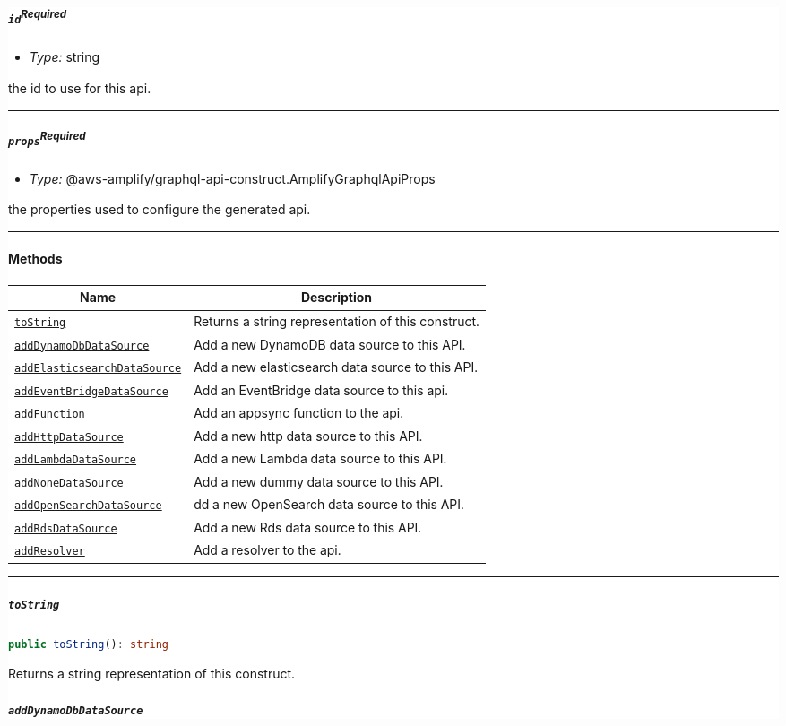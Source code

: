 ##### `id`<sup>Required</sup> <a name="id" id="@aws-amplify/data-construct.AmplifyData.Initializer.parameter.id"></a>

- *Type:* string

the id to use for this api.

---

##### `props`<sup>Required</sup> <a name="props" id="@aws-amplify/data-construct.AmplifyData.Initializer.parameter.props"></a>

- *Type:* @aws-amplify/graphql-api-construct.AmplifyGraphqlApiProps

the properties used to configure the generated api.

---

#### Methods <a name="Methods" id="Methods"></a>

| **Name** | **Description** |
| --- | --- |
| <code><a href="#@aws-amplify/data-construct.AmplifyData.toString">toString</a></code> | Returns a string representation of this construct. |
| <code><a href="#@aws-amplify/data-construct.AmplifyData.addDynamoDbDataSource">addDynamoDbDataSource</a></code> | Add a new DynamoDB data source to this API. |
| <code><a href="#@aws-amplify/data-construct.AmplifyData.addElasticsearchDataSource">addElasticsearchDataSource</a></code> | Add a new elasticsearch data source to this API. |
| <code><a href="#@aws-amplify/data-construct.AmplifyData.addEventBridgeDataSource">addEventBridgeDataSource</a></code> | Add an EventBridge data source to this api. |
| <code><a href="#@aws-amplify/data-construct.AmplifyData.addFunction">addFunction</a></code> | Add an appsync function to the api. |
| <code><a href="#@aws-amplify/data-construct.AmplifyData.addHttpDataSource">addHttpDataSource</a></code> | Add a new http data source to this API. |
| <code><a href="#@aws-amplify/data-construct.AmplifyData.addLambdaDataSource">addLambdaDataSource</a></code> | Add a new Lambda data source to this API. |
| <code><a href="#@aws-amplify/data-construct.AmplifyData.addNoneDataSource">addNoneDataSource</a></code> | Add a new dummy data source to this API. |
| <code><a href="#@aws-amplify/data-construct.AmplifyData.addOpenSearchDataSource">addOpenSearchDataSource</a></code> | dd a new OpenSearch data source to this API. |
| <code><a href="#@aws-amplify/data-construct.AmplifyData.addRdsDataSource">addRdsDataSource</a></code> | Add a new Rds data source to this API. |
| <code><a href="#@aws-amplify/data-construct.AmplifyData.addResolver">addResolver</a></code> | Add a resolver to the api. |

---

##### `toString` <a name="toString" id="@aws-amplify/data-construct.AmplifyData.toString"></a>

```typescript
public toString(): string
```

Returns a string representation of this construct.

##### `addDynamoDbDataSource` <a name="addDynamoDbDataSource" id="@aws-amplify/data-construct.AmplifyData.addDynamoDbDataSource"></a>
